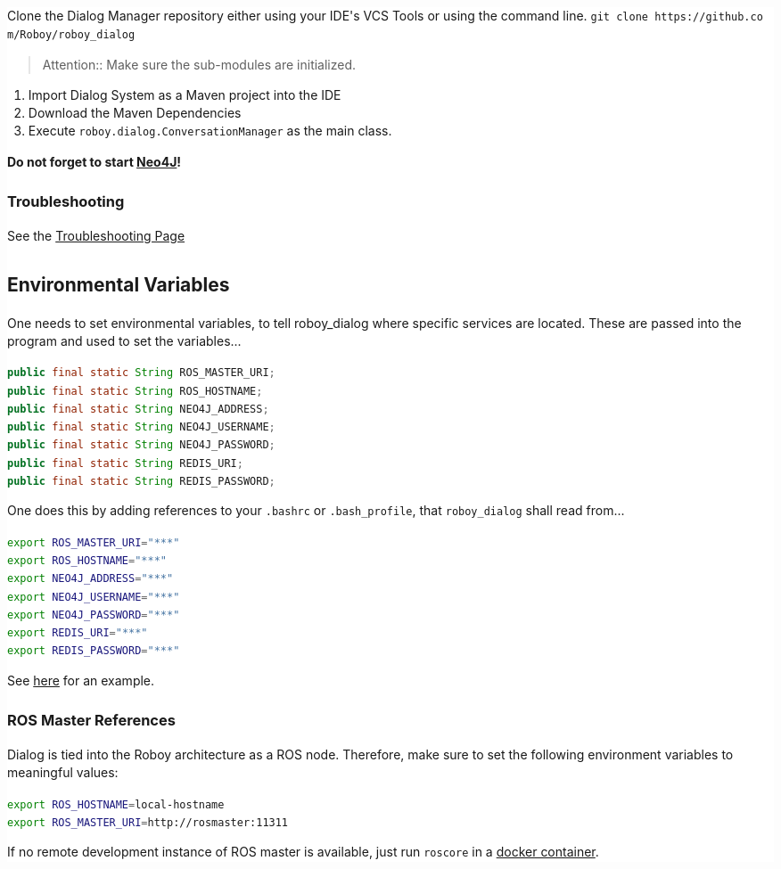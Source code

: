 Clone the Dialog Manager repository either using your IDE's VCS Tools or using the command line.
`git clone https://github.com/Roboy/roboy_dialog`

> Attention:: Make sure the sub-modules are initialized.

1. Import Dialog System as a Maven project into the IDE
2. Download the Maven Dependencies
3. Execute `roboy.dialog.ConversationManager` as the main class.

**Do not forget to start [Neo4J](#neo4j)!**

### Troubleshooting

See the [Troubleshooting Page](http://roboy-dialog.readthedocs.io/en/latest/Usage/9_troubleshooting.html)

## Environmental Variables

One needs to set environmental variables, to tell roboy_dialog where specific services are located. These are passed into the program and used to set the variables...

```java
public final static String ROS_MASTER_URI;
public final static String ROS_HOSTNAME;
public final static String NEO4J_ADDRESS;
public final static String NEO4J_USERNAME;
public final static String NEO4J_PASSWORD;
public final static String REDIS_URI;
public final static String REDIS_PASSWORD;
```

One does this by adding references to your `.bashrc` or `.bash_profile`, that `roboy_dialog` shall read from...

``` bash
export ROS_MASTER_URI="***"
export ROS_HOSTNAME="***"
export NEO4J_ADDRESS="***"
export NEO4J_USERNAME="***"
export NEO4J_PASSWORD="***"
export REDIS_URI="***"
export REDIS_PASSWORD="***"
```

See [here](#example) for an example.

### ROS Master References

Dialog is tied into the Roboy architecture as a ROS node.
Therefore, make sure to set the following environment variables to meaningful values:

```bash
export ROS_HOSTNAME=local-hostname
export ROS_MASTER_URI=http://rosmaster:11311
```

If no remote development instance of ROS master is available, just run
`roscore` in a [docker container](http://wiki.ros.org/docker/Tutorials/Docker).
